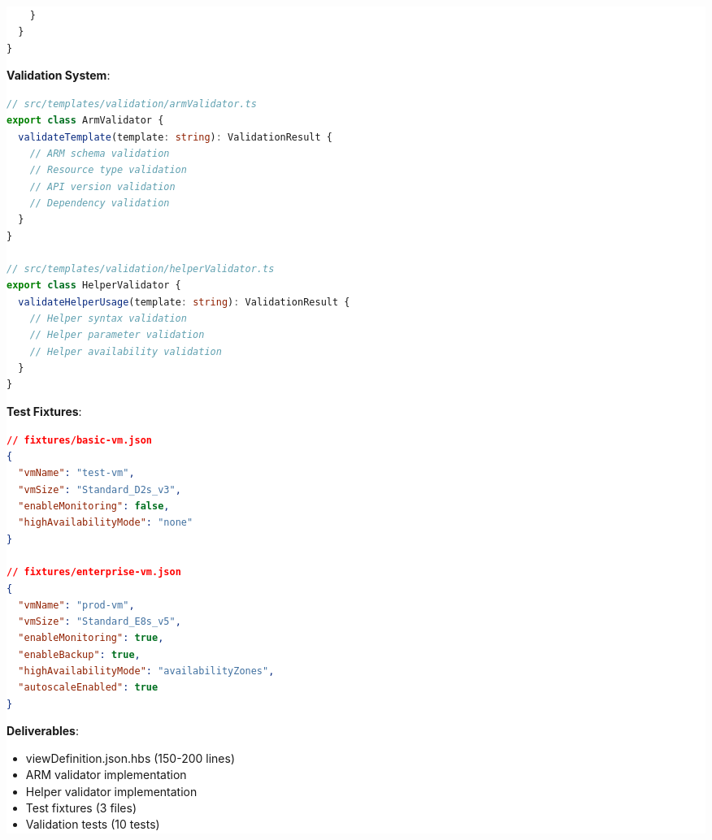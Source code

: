 ```handlebars
    }
  }
}
```

**Validation System**:
```typescript
// src/templates/validation/armValidator.ts
export class ArmValidator {
  validateTemplate(template: string): ValidationResult {
    // ARM schema validation
    // Resource type validation
    // API version validation
    // Dependency validation
  }
}

// src/templates/validation/helperValidator.ts
export class HelperValidator {
  validateHelperUsage(template: string): ValidationResult {
    // Helper syntax validation
    // Helper parameter validation
    // Helper availability validation
  }
}
```

**Test Fixtures**:
```json
// fixtures/basic-vm.json
{
  "vmName": "test-vm",
  "vmSize": "Standard_D2s_v3",
  "enableMonitoring": false,
  "highAvailabilityMode": "none"
}

// fixtures/enterprise-vm.json
{
  "vmName": "prod-vm",
  "vmSize": "Standard_E8s_v5",
  "enableMonitoring": true,
  "enableBackup": true,
  "highAvailabilityMode": "availabilityZones",
  "autoscaleEnabled": true
}
```

**Deliverables**:
- viewDefinition.json.hbs (150-200 lines)
- ARM validator implementation
- Helper validator implementation
- Test fixtures (3 files)
- Validation tests (10 tests)
